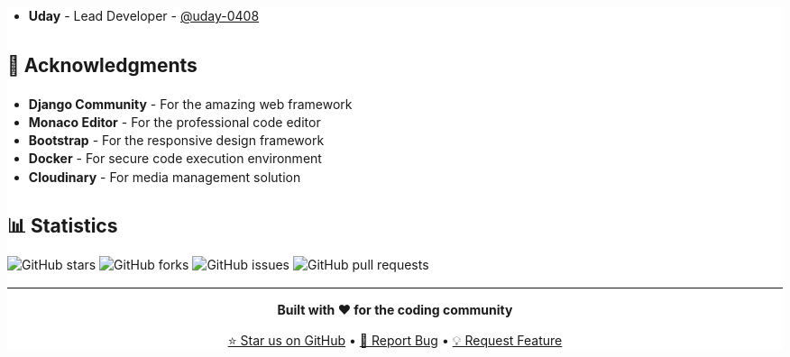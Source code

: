 - **Uday** - Lead Developer - [@uday-0408](https://github.com/uday-0408)

## 🙏 Acknowledgments

- **Django Community** - For the amazing web framework
- **Monaco Editor** - For the professional code editor
- **Bootstrap** - For the responsive design framework
- **Docker** - For secure code execution environment
- **Cloudinary** - For media management solution

## 📊 Statistics

![GitHub stars](https://img.shields.io/github/stars/uday-0408/compiler?style=social)
![GitHub forks](https://img.shields.io/github/forks/uday-0408/compiler?style=social)
![GitHub issues](https://img.shields.io/github/issues/uday-0408/compiler)
![GitHub pull requests](https://img.shields.io/github/issues-pr/uday-0408/compiler)

---

<div align="center">
  <p><strong>Built with ❤️ for the coding community</strong></p>
  <p>
    <a href="https://github.com/uday-0408/compiler">⭐ Star us on GitHub</a> •
    <a href="https://github.com/uday-0408/compiler/issues">🐛 Report Bug</a> •
    <a href="https://github.com/uday-0408/compiler/discussions">💡 Request Feature</a>
  </p>
</div>

